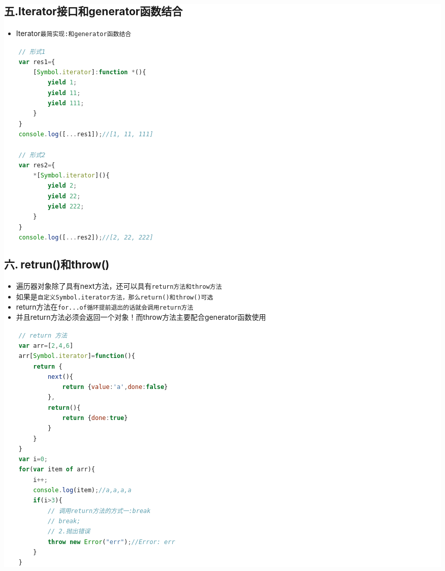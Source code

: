 ## 五.Iterator接口和generator函数结合
* Iterator`最简实现:和generator函数结合`
```javascript
	// 形式1
	var res1={
		[Symbol.iterator]:function *(){
			yield 1;
			yield 11;
			yield 111;
		}
	}
	console.log([...res1]);//[1, 11, 111]
	
	// 形式2
	var res2={
		*[Symbol.iterator](){
			yield 2;
			yield 22;
			yield 222;
		}
	}
	console.log([...res2]);//[2, 22, 222]
```

## 六. retrun()和throw()
* 遍历器对象除了具有next方法，还可以具有`return方法和throw方法`
* 如果是`自定义Symbol.iterator方法，那么return()和throw()可选`
* return方法在`for...of循环提前退出的话就会调用return方法`
* 并且return方法必须会返回一个对象！而throw方法主要配合generator函数使用
```javascript
	// return 方法
	var arr=[2,4,6]
	arr[Symbol.iterator]=function(){
		return {
			next(){
				return {value:'a',done:false}
			},
			return(){
				return {done:true}
			}
		}
	}
	var i=0;
	for(var item of arr){
		i++;
		console.log(item);//a,a,a,a
		if(i>3){
			// 调用return方法的方式一:break
			// break;
			// 2.抛出错误
			throw new Error("err");//Error: err
		}
	}
```
